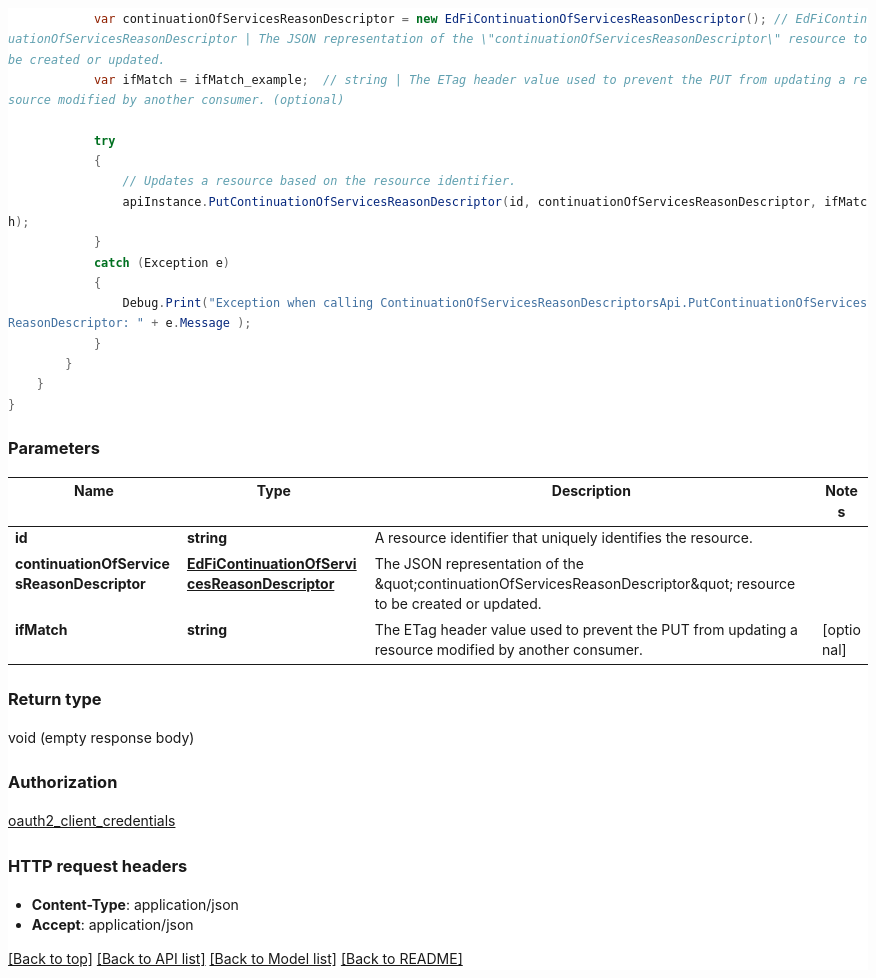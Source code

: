 ```csharp
            var continuationOfServicesReasonDescriptor = new EdFiContinuationOfServicesReasonDescriptor(); // EdFiContinuationOfServicesReasonDescriptor | The JSON representation of the \"continuationOfServicesReasonDescriptor\" resource to be created or updated.
            var ifMatch = ifMatch_example;  // string | The ETag header value used to prevent the PUT from updating a resource modified by another consumer. (optional) 

            try
            {
                // Updates a resource based on the resource identifier.
                apiInstance.PutContinuationOfServicesReasonDescriptor(id, continuationOfServicesReasonDescriptor, ifMatch);
            }
            catch (Exception e)
            {
                Debug.Print("Exception when calling ContinuationOfServicesReasonDescriptorsApi.PutContinuationOfServicesReasonDescriptor: " + e.Message );
            }
        }
    }
}
```

### Parameters

Name | Type | Description  | Notes
------------- | ------------- | ------------- | -------------
 **id** | **string**| A resource identifier that uniquely identifies the resource. | 
 **continuationOfServicesReasonDescriptor** | [**EdFiContinuationOfServicesReasonDescriptor**](EdFiContinuationOfServicesReasonDescriptor.md)| The JSON representation of the \&quot;continuationOfServicesReasonDescriptor\&quot; resource to be created or updated. | 
 **ifMatch** | **string**| The ETag header value used to prevent the PUT from updating a resource modified by another consumer. | [optional] 

### Return type

void (empty response body)

### Authorization

[oauth2_client_credentials](../README.md#oauth2_client_credentials)

### HTTP request headers

 - **Content-Type**: application/json
 - **Accept**: application/json

[[Back to top]](#) [[Back to API list]](../README.md#documentation-for-api-endpoints) [[Back to Model list]](../README.md#documentation-for-models) [[Back to README]](../README.md)


